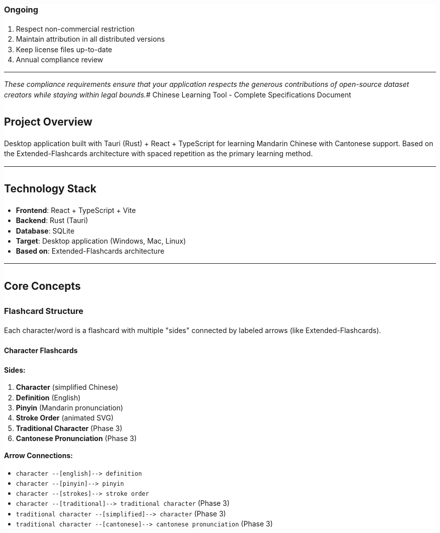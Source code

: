 ### Ongoing
1. Respect non-commercial restriction
2. Maintain attribution in all distributed versions
3. Keep license files up-to-date
4. Annual compliance review

---

*These compliance requirements ensure that your application respects the generous 
contributions of open-source dataset creators while staying within legal bounds.*# Chinese Learning Tool - Complete Specifications Document

## Project Overview
Desktop application built with Tauri (Rust) + React + TypeScript for learning Mandarin Chinese with Cantonese support. Based on the Extended-Flashcards architecture with spaced repetition as the primary learning method.

---

## Technology Stack
- **Frontend**: React + TypeScript + Vite
- **Backend**: Rust (Tauri)
- **Database**: SQLite
- **Target**: Desktop application (Windows, Mac, Linux)
- **Based on**: Extended-Flashcards architecture

---

## Core Concepts

### Flashcard Structure
Each character/word is a flashcard with multiple "sides" connected by labeled arrows (like Extended-Flashcards).

#### Character Flashcards
**Sides:**
1. **Character** (simplified Chinese)
2. **Definition** (English)
3. **Pinyin** (Mandarin pronunciation)
4. **Stroke Order** (animated SVG)
5. **Traditional Character** (Phase 3)
6. **Cantonese Pronunciation** (Phase 3)

**Arrow Connections:**
- `character --[english]--> definition`
- `character --[pinyin]--> pinyin`
- `character --[strokes]--> stroke order`
- `character --[traditional]--> traditional character` (Phase 3)
- `traditional character --[simplified]--> character` (Phase 3)
- `traditional character --[cantonese]--> cantonese pronunciation` (Phase 3)
